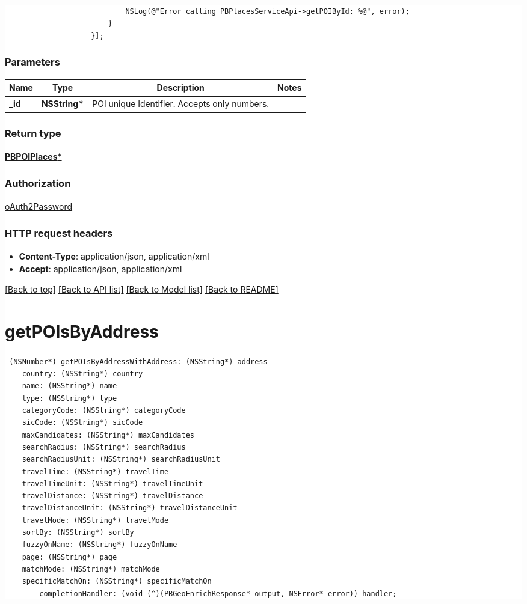 ```objc
                            NSLog(@"Error calling PBPlacesServiceApi->getPOIById: %@", error);
                        }
                    }];
```

### Parameters

Name | Type | Description  | Notes
------------- | ------------- | ------------- | -------------
 **_id** | **NSString***| POI unique Identifier. Accepts only numbers. | 

### Return type

[**PBPOIPlaces***](PBPOIPlaces.md)

### Authorization

[oAuth2Password](../README.md#oAuth2Password)

### HTTP request headers

 - **Content-Type**: application/json, application/xml
 - **Accept**: application/json, application/xml

[[Back to top]](#) [[Back to API list]](../README.md#documentation-for-api-endpoints) [[Back to Model list]](../README.md#documentation-for-models) [[Back to README]](../README.md)

# **getPOIsByAddress**
```objc
-(NSNumber*) getPOIsByAddressWithAddress: (NSString*) address
    country: (NSString*) country
    name: (NSString*) name
    type: (NSString*) type
    categoryCode: (NSString*) categoryCode
    sicCode: (NSString*) sicCode
    maxCandidates: (NSString*) maxCandidates
    searchRadius: (NSString*) searchRadius
    searchRadiusUnit: (NSString*) searchRadiusUnit
    travelTime: (NSString*) travelTime
    travelTimeUnit: (NSString*) travelTimeUnit
    travelDistance: (NSString*) travelDistance
    travelDistanceUnit: (NSString*) travelDistanceUnit
    travelMode: (NSString*) travelMode
    sortBy: (NSString*) sortBy
    fuzzyOnName: (NSString*) fuzzyOnName
    page: (NSString*) page
    matchMode: (NSString*) matchMode
    specificMatchOn: (NSString*) specificMatchOn
        completionHandler: (void (^)(PBGeoEnrichResponse* output, NSError* error)) handler;
```
